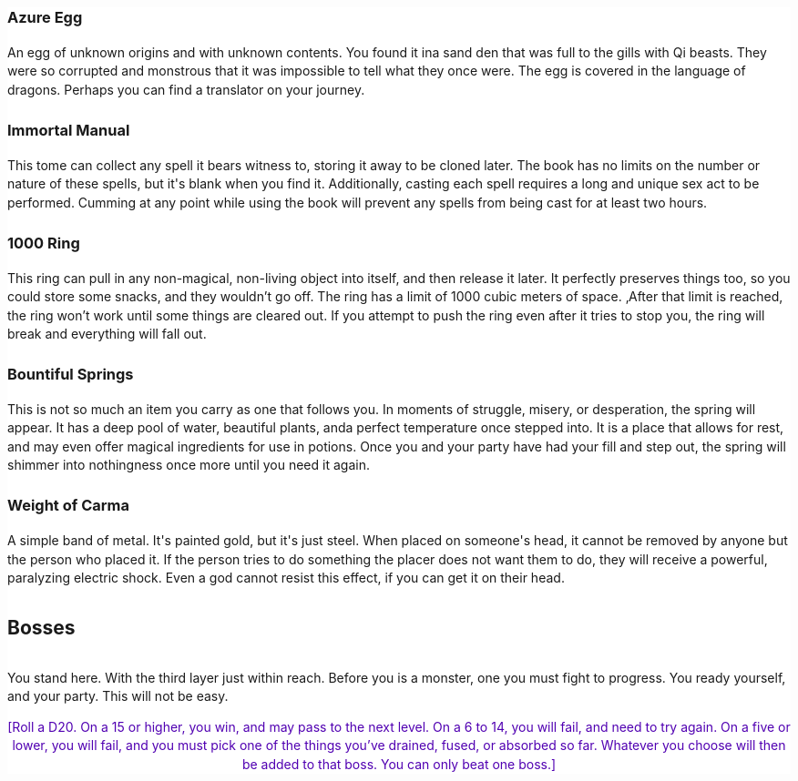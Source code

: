 ### Azure Egg

An egg of unknown origins and with unknown contents. You found it ina sand den that was full to the gills with Qi beasts. They were so corrupted and monstrous that it was impossible to tell what they once were. The egg is covered in the language of dragons. Perhaps you can find a translator on your journey.

### Immortal Manual

This tome can collect any spell it bears witness to, storing it away to be cloned later. The book has no limits on the number or nature of these spells, but it's blank when you find it. Additionally, casting each spell requires a long and unique sex act to be performed. Cumming at any point while using the book will prevent any spells from being cast for at least two hours.

### 1000 Ring

This ring can pull in any non-magical, non-living object into itself, and then release it later. It perfectly preserves things too, so you could store some snacks, and they wouldn’t go off. The ring has a limit of 1000 cubic meters of space. ‚After that limit is reached, the ring won’t work until some things are cleared out. If you attempt to push the ring even after it tries to stop you, the ring will break and everything will fall out.

### Bountiful Springs

This is not so much an item you carry as one that follows you. In moments of struggle, misery, or desperation, the spring will appear. It has a deep pool of water, beautiful plants, anda perfect temperature once stepped into. It is a place that allows for rest, and may even offer magical ingredients for use in potions. Once you and your party have had your fill and step out, the spring will shimmer into nothingness once more until you need it again.

### Weight of Carma

A simple band of metal. It's painted gold, but it's just steel. When placed on someone's head, it cannot be removed by anyone but the person who placed it. If the person tries to do something the placer does not want them to do, they will receive a powerful, paralyzing electric shock. Even a god cannot resist this effect, if you can get it on their head.

## Bosses



##  

You stand here. With the third layer just within reach. Before you is a monster, one you must fight to progress. You ready yourself, and your party. This will not be easy. 

<p style="color:#5100b2;text-align: center;">[Roll a D20. On a 15 or higher, you win, and may pass to the next level. On a 6 to 14, you will fail, and need to try again. On a five or lower, you will fail, and you must pick one of the things you’ve drained, fused, or absorbed so far. Whatever you choose will then be added to that boss. You can only beat one boss.] </p>

##  


